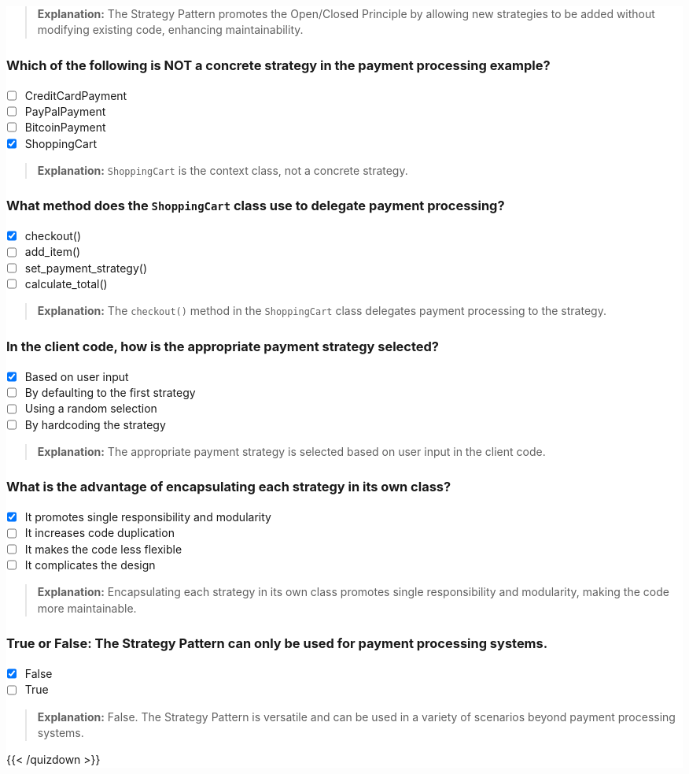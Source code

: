 > **Explanation:** The Strategy Pattern promotes the Open/Closed Principle by allowing new strategies to be added without modifying existing code, enhancing maintainability.

### Which of the following is NOT a concrete strategy in the payment processing example?

- [ ] CreditCardPayment
- [ ] PayPalPayment
- [ ] BitcoinPayment
- [x] ShoppingCart

> **Explanation:** `ShoppingCart` is the context class, not a concrete strategy.

### What method does the `ShoppingCart` class use to delegate payment processing?

- [x] checkout()
- [ ] add_item()
- [ ] set_payment_strategy()
- [ ] calculate_total()

> **Explanation:** The `checkout()` method in the `ShoppingCart` class delegates payment processing to the strategy.

### In the client code, how is the appropriate payment strategy selected?

- [x] Based on user input
- [ ] By defaulting to the first strategy
- [ ] Using a random selection
- [ ] By hardcoding the strategy

> **Explanation:** The appropriate payment strategy is selected based on user input in the client code.

### What is the advantage of encapsulating each strategy in its own class?

- [x] It promotes single responsibility and modularity
- [ ] It increases code duplication
- [ ] It makes the code less flexible
- [ ] It complicates the design

> **Explanation:** Encapsulating each strategy in its own class promotes single responsibility and modularity, making the code more maintainable.

### True or False: The Strategy Pattern can only be used for payment processing systems.

- [x] False
- [ ] True

> **Explanation:** False. The Strategy Pattern is versatile and can be used in a variety of scenarios beyond payment processing systems.

{{< /quizdown >}}
